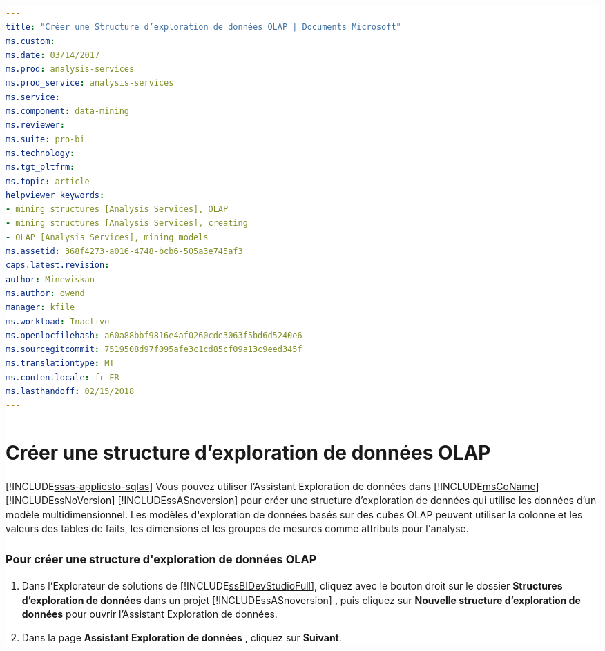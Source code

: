 ```yaml
---
title: "Créer une Structure d’exploration de données OLAP | Documents Microsoft"
ms.custom: 
ms.date: 03/14/2017
ms.prod: analysis-services
ms.prod_service: analysis-services
ms.service: 
ms.component: data-mining
ms.reviewer: 
ms.suite: pro-bi
ms.technology: 
ms.tgt_pltfrm: 
ms.topic: article
helpviewer_keywords:
- mining structures [Analysis Services], OLAP
- mining structures [Analysis Services], creating
- OLAP [Analysis Services], mining models
ms.assetid: 368f4273-a016-4748-bcb6-505a3e745af3
caps.latest.revision: 
author: Minewiskan
ms.author: owend
manager: kfile
ms.workload: Inactive
ms.openlocfilehash: a60a88bbf9816e4af0260cde3063f5bd6d5240e6
ms.sourcegitcommit: 7519508d97f095afe3c1cd85cf09a13c9eed345f
ms.translationtype: MT
ms.contentlocale: fr-FR
ms.lasthandoff: 02/15/2018
---
```

# <a name="create-a-new-olap-mining-structure"></a>Créer une structure d’exploration de données OLAP
[!INCLUDE[ssas-appliesto-sqlas](../../includes/ssas-appliesto-sqlas.md)]
Vous pouvez utiliser l’Assistant Exploration de données dans [!INCLUDE[msCoName](../../includes/msconame-md.md)] [!INCLUDE[ssNoVersion](../../includes/ssnoversion-md.md)] [!INCLUDE[ssASnoversion](../../includes/ssasnoversion-md.md)] pour créer une structure d’exploration de données qui utilise les données d’un modèle multidimensionnel. Les modèles d'exploration de données basés sur des cubes OLAP peuvent utiliser la colonne et les valeurs des tables de faits, les dimensions et les groupes de mesures comme attributs pour l'analyse.  
  
### <a name="to-create-a-new-olap-mining-structure"></a>Pour créer une structure d'exploration de données OLAP  
  
1.  Dans l’Explorateur de solutions de [!INCLUDE[ssBIDevStudioFull](../../includes/ssbidevstudiofull-md.md)], cliquez avec le bouton droit sur le dossier **Structures d’exploration de données** dans un projet [!INCLUDE[ssASnoversion](../../includes/ssasnoversion-md.md)] , puis cliquez sur **Nouvelle structure d’exploration de données** pour ouvrir l’Assistant Exploration de données.  
  
2.  Dans la page **Assistant Exploration de données** , cliquez sur **Suivant**.  
  